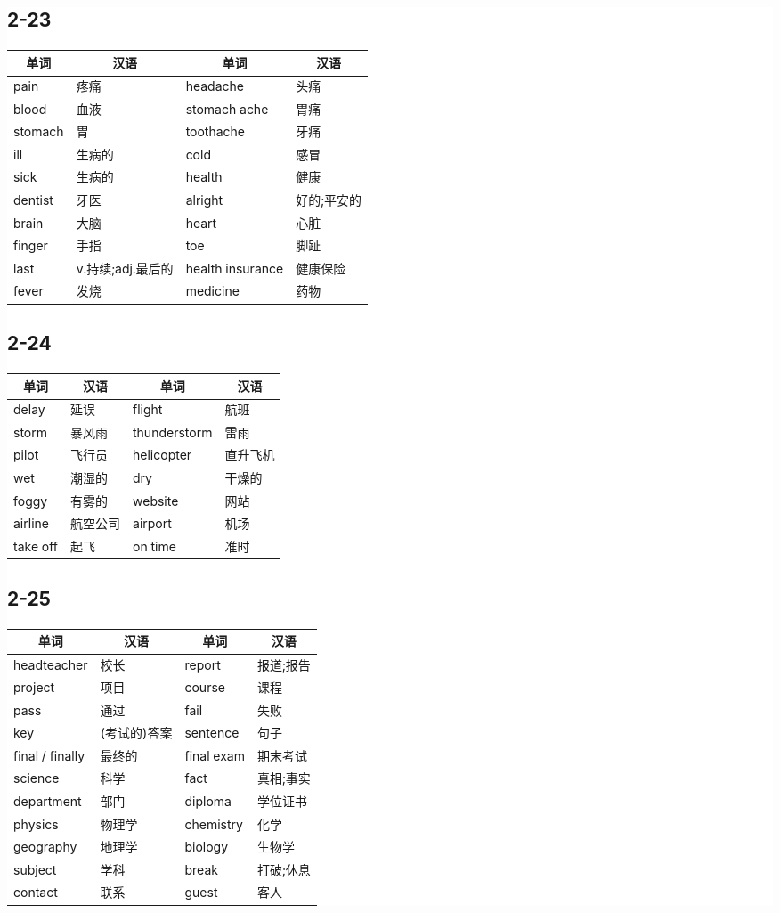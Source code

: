 ## 2-23

| 单词    | 汉语              | 单词             | 汉语        |
| ------- | ----------------- | ---------------- | ----------- |
| pain    | 疼痛              | headache         | 头痛        |
| blood   | 血液              | stomach ache     | 胃痛        |
| stomach | 胃                | toothache        | 牙痛        |
| ill     | 生病的            | cold             | 感冒        |
| sick    | 生病的            | health           | 健康        |
| dentist | 牙医              | alright          | 好的;平安的 |
| brain   | 大脑              | heart            | 心脏        |
| finger  | 手指              | toe              | 脚趾        |
| last    | v.持续;adj.最后的 | health insurance | 健康保险    |
| fever   | 发烧              | medicine         | 药物        |

## 2-24

| 单词     | 汉语     | 单词         | 汉语     |
| -------- | -------- | ------------ | -------- |
| delay    | 延误     | flight       | 航班     |
| storm    | 暴风雨   | thunderstorm | 雷雨     |
| pilot    | 飞行员   | helicopter   | 直升飞机 |
| wet      | 潮湿的   | dry          | 干燥的   |
| foggy    | 有雾的   | website      | 网站     |
| airline  | 航空公司 | airport      | 机场     |
| take off | 起飞     | on time      | 准时     |

## 2-25

| 单词            | 汉语              | 单词       | 汉语      |
| --------------- | ----------------- | ---------- | --------- |
| headteacher     | 校长              | report     | 报道;报告 |
| project         | 项目              | course     | 课程      |
| pass            | 通过              | fail       | 失败      |
| key             | (考试的)答案      | sentence   | 句子      |
| final / finally | 最终的            | final exam | 期末考试  |
| science         | 科学              | fact       | 真相;事实 |
| department      | 部门              | diploma    | 学位证书  |
| physics         | 物理学            | chemistry  | 化学      |
| geography       | 地理学            | biology    | 生物学    |
| subject         | 学科              | break      | 打破;休息 |
| contact         | 联系              | guest      | 客人      |